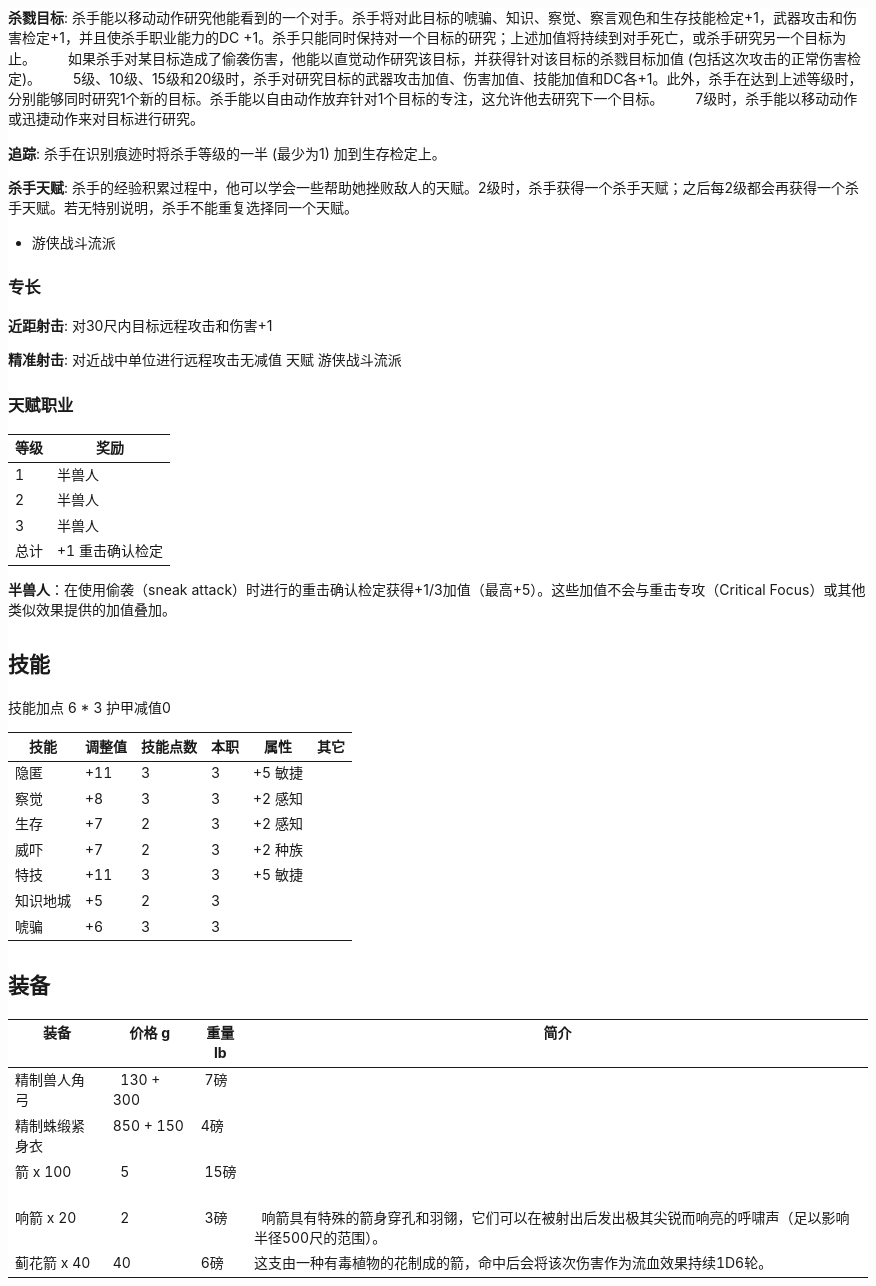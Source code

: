 **杀戮目标**: 杀手能以移动动作研究他能看到的一个对手。杀手将对此目标的唬骗、知识、察觉、察言观色和生存技能检定+1，武器攻击和伤害检定+1，并且使杀手职业能力的DC +1。杀手只能同时保持对一个目标的研究；上述加值将持续到对手死亡，或杀手研究另一个目标为止。
　　如果杀手对某目标造成了偷袭伤害，他能以直觉动作研究该目标，并获得针对该目标的杀戮目标加值 (包括这次攻击的正常伤害检定)。
　　5级、10级、15级和20级时，杀手对研究目标的武器攻击加值、伤害加值、技能加值和DC各+1。此外，杀手在达到上述等级时，分别能够同时研究1个新的目标。杀手能以自由动作放弃针对1个目标的专注，这允许他去研究下一个目标。
　　7级时，杀手能以移动动作或迅捷动作来对目标进行研究。

**追踪**: 杀手在识别痕迹时将杀手等级的一半 (最少为1) 加到生存检定上。

**杀手天赋**: 杀手的经验积累过程中，他可以学会一些帮助她挫败敌人的天赋。2级时，杀手获得一个杀手天赋；之后每2级都会再获得一个杀手天赋。若无特别说明，杀手不能重复选择同一个天赋。
- 游侠战斗流派


### 专长

**近距射击**: 对30尺内目标远程攻击和伤害+1

**精准射击**: 对近战中单位进行远程攻击无减值
天赋 
游侠战斗流派

### 天赋职业
| 等级 | 奖励           |
| ---- | -------------- |
| 1    | 半兽人             |
| 2    | 半兽人           |
| 3   | 半兽人           |
| 总计 | +1 重击确认检定 |

**半兽人**：在使用偷袭（sneak attack）时进行的重击确认检定获得+1/3加值（最高+5）。这些加值不会与重击专攻（Critical Focus）或其他类似效果提供的加值叠加。


## 技能

技能加点 6 * 3 护甲减值0

| 技能       | 调整值 | 技能点数 | 本职 | 属性 | 其它     |
| ---------- | ------ | -------- | ---- | ---- | -------- |
| 隐匿 |  +11   | 3        | 3   | +5 敏捷
| 察觉 |  +8   | 3        | 3   | +2 感知
| 生存 |  +7   | 2        | 3   | +2 感知
| 威吓 |  +7   | 2        | 3   | +2 种族
| 特技 |  +11   | 3        | 3   | +5 敏捷
| 知识地城 |  +5   | 2        | 3   | 
| 唬骗 |  +6   | 3        | 3   | 

## 装备
| 装备         | 价格 g | 重量 lb | 简介 |
| ------------ | ------ | ------- | ---- 
| 精制兽人角弓 | 		130 + 300	  | 7磅	  | 
| 精制蛛缎紧身衣 | 850 + 150 | 4磅 |
| 箭 x 100 | 		5	  | 15磅	  |  
| 响箭 x 20 | 		2	  | 3磅	  |  响箭具有特殊的箭身穿孔和羽翎，它们可以在被射出后发出极其尖锐而响亮的呼啸声（足以影响半径500尺的范围）。 |
| 蓟花箭 x 40 | 40 | 6磅 | 这支由一种有毒植物的花制成的箭，命中后会将该次伤害作为流血效果持续1D6轮。